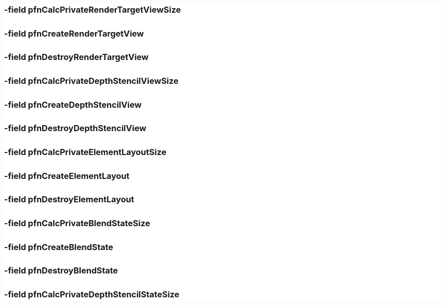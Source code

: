  


### -field pfnCalcPrivateRenderTargetViewSize

 


### -field pfnCreateRenderTargetView

 


### -field pfnDestroyRenderTargetView

 


### -field pfnCalcPrivateDepthStencilViewSize

 


### -field pfnCreateDepthStencilView

 


### -field pfnDestroyDepthStencilView

 


### -field pfnCalcPrivateElementLayoutSize

 


### -field pfnCreateElementLayout

 


### -field pfnDestroyElementLayout

 


### -field pfnCalcPrivateBlendStateSize

 


### -field pfnCreateBlendState

 


### -field pfnDestroyBlendState

 


### -field pfnCalcPrivateDepthStencilStateSize
